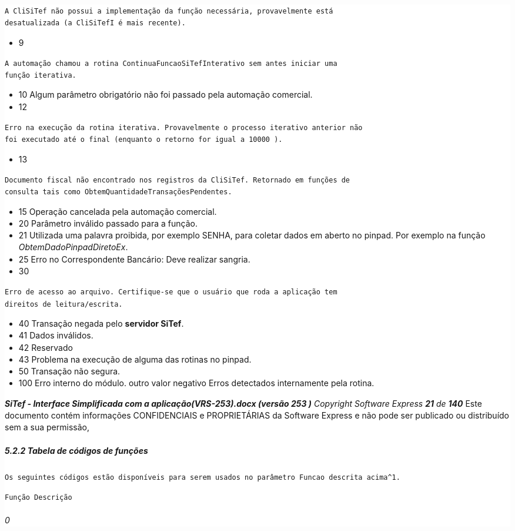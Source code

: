 ```
A CliSiTef não possui a implementação da função necessária, provavelmente está
desatualizada (a CliSiTefI é mais recente).
```
- 9

```
A automação chamou a rotina ContinuaFuncaoSiTefInterativo sem antes iniciar uma
função iterativa.
```
- 10 Algum parâmetro obrigatório não foi passado pela automação comercial.
- 12

```
Erro na execução da rotina iterativa. Provavelmente o processo iterativo anterior não
foi executado até o final (enquanto o retorno for igual a 10000 ).
```
- 13

```
Documento fiscal não encontrado nos registros da CliSiTef. Retornado em funções de
consulta tais como ObtemQuantidadeTransaçõesPendentes.
```
- 15 Operação cancelada pela automação comercial.
- 20 Parâmetro inválido passado para a função.
- 21 Utilizada uma palavra proibida, por exemplo SENHA, para coletar dados em aberto no
    pinpad. Por exemplo na função _ObtemDadoPinpadDiretoEx_.
- 25 Erro no Correspondente Bancário: Deve realizar sangria.
- 30

```
Erro de acesso ao arquivo. Certifique-se que o usuário que roda a aplicação tem
direitos de leitura/escrita.
```
- 40 Transação negada pelo **servidor SiTef**.
- 41 Dados inválidos.
- 42 Reservado
- 43 Problema na execução de alguma das rotinas no pinpad.
- 50 Transação não segura.
- 100 Erro interno do módulo.
outro valor negativo Erros detectados internamente pela rotina.


**_SiTef - Interface Simplificada com a aplicação(VRS-253).docx (versão 253 )_**
_Copyright Software Express_ **_21_** _de_ **_140_**
Este documento contém informações CONFIDENCIAIS e PROPRIETÁRIAS da Software Express e não pode ser publicado ou distribuído sem a sua permissão,

##### 5.2.2 Tabela de códigos de funções

```
Os seguintes códigos estão disponíveis para serem usados no parâmetro Funcao descrita acima^1.
```
```
Função Descrição
```
###### 0
